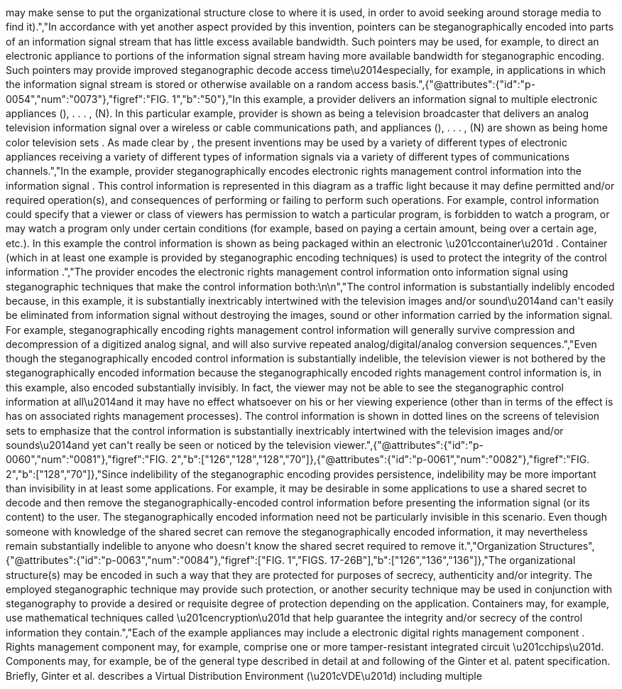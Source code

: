 may make sense to put the organizational structure close to where it is used, in order to avoid seeking around storage media to find it).","In accordance with yet another aspect provided by this invention, pointers can be steganographically encoded into parts of an information signal stream that has little excess available bandwidth. Such pointers may be used, for example, to direct an electronic appliance to portions of the information signal stream having more available bandwidth for steganographic encoding. Such pointers may provide improved steganographic decode access time\u2014especially, for example, in applications in which the information signal stream is stored or otherwise available on a random access basis.",{"@attributes":{"id":"p-0054","num":"0073"},"figref":"FIG. 1","b":"50"},"In this example, a provider  delivers an information signal  to multiple electronic appliances (), . . . , (N). In this particular example, provider  is shown as being a television broadcaster that delivers an analog television information signal  over a wireless or cable communications path, and appliances (), . . . , (N) are shown as being home color television sets . As made clear by , the present inventions may be used by a variety of different types of electronic appliances  receiving a variety of different types of information signals via a variety of different types of communications channels.","In the  example, provider  steganographically encodes electronic rights management control information  into the information signal . This control information  is represented in this diagram as a traffic light because it may define permitted and\/or required operation(s), and consequences of performing or failing to perform such operations. For example, control information  could specify that a viewer or class of viewers has permission to watch a particular program, is forbidden to watch a program, or may watch a program only under certain conditions (for example, based on paying a certain amount, being over a certain age, etc.). In this example the control information  is shown as being packaged within an electronic \u201ccontainer\u201d . Container  (which in at least one example is provided by steganographic encoding techniques) is used to protect the integrity of the control information .","The provider  encodes the electronic rights management control information  onto information signal  using steganographic techniques that make the control information both:\n\n","The control information  is substantially indelibly encoded because, in this example, it is substantially inextricably intertwined with the television images and\/or sound\u2014and can't easily be eliminated from information signal  without destroying the images, sound or other information carried by the information signal. For example, steganographically encoding rights management control information will generally survive compression and decompression of a digitized analog signal, and will also survive repeated analog\/digital\/analog conversion sequences.","Even though the steganographically encoded control information  is substantially indelible, the television viewer is not bothered by the steganographically encoded information because the steganographically encoded rights management control information is, in this example, also encoded substantially invisibly. In fact, the viewer may not be able to see the steganographic control information at all\u2014and it may have no effect whatsoever on his or her viewing experience (other than in terms of the effect is has on associated rights management processes). The control information  is shown in dotted lines on the  screens of television sets  to emphasize that the control information is substantially inextricably intertwined with the television images and\/or sounds\u2014and yet can't really be seen or noticed by the television viewer.",{"@attributes":{"id":"p-0060","num":"0081"},"figref":"FIG. 2","b":["126","128","128","70"]},{"@attributes":{"id":"p-0061","num":"0082"},"figref":"FIG. 2","b":["128","70"]},"Since indelibility of the steganographic encoding provides persistence, indelibility may be more important than invisibility in at least some applications. For example, it may be desirable in some applications to use a shared secret to decode and then remove the steganographically-encoded control information  before presenting the information signal (or its content) to the user. The steganographically encoded information need not be particularly invisible in this scenario. Even though someone with knowledge of the shared secret can remove the steganographically encoded information, it may nevertheless remain substantially indelible to anyone who doesn't know the shared secret required to remove it.","Organization Structures",{"@attributes":{"id":"p-0063","num":"0084"},"figref":["FIG. 1","FIGS. 17-26B"],"b":["126","136","136"]},"The organizational structure(s) may be encoded in such a way that they are protected for purposes of secrecy, authenticity and\/or integrity. The employed steganographic technique may provide such protection, or another security technique may be used in conjunction with steganography to provide a desired or requisite degree of protection depending on the application. Containers  may, for example, use mathematical techniques called \u201cencryption\u201d that help guarantee the integrity and\/or secrecy of the control information  they contain.","Each of the  example appliances  may include a electronic digital rights management component . Rights management component  may, for example, comprise one or more tamper-resistant integrated circuit \u201cchips\u201d. Components  may, for example, be of the general type described in detail at  and following of the Ginter et al. patent specification. Briefly, Ginter et al. describes a Virtual Distribution Environment (\u201cVDE\u201d) including multiple